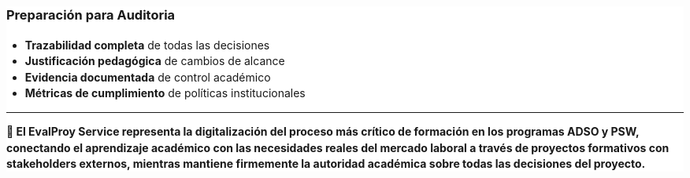 ### **Preparación para Auditoria**

- **Trazabilidad completa** de todas las decisiones
- **Justificación pedagógica** de cambios de alcance
- **Evidencia documentada** de control académico
- **Métricas de cumplimiento** de políticas institucionales

---

**🎯 El EvalProy Service representa la digitalización del proceso más crítico de formación en los programas ADSO y PSW, conectando el aprendizaje académico con las necesidades reales del mercado laboral a través de proyectos formativos con stakeholders externos, mientras mantiene firmemente la autoridad académica sobre todas las decisiones del proyecto.**
